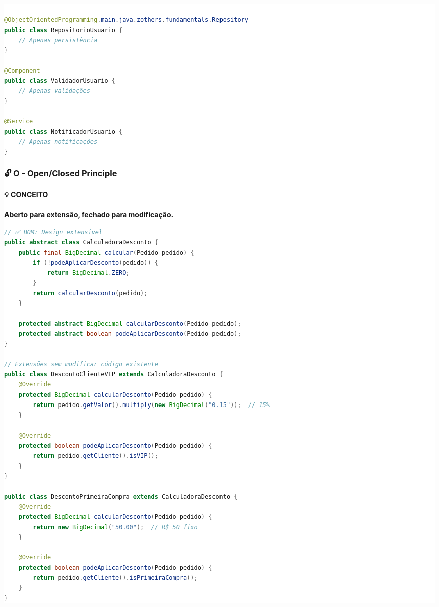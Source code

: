 ```java

@ObjectOrientedProgramming.main.java.zothers.fundamentals.Repository
public class RepositorioUsuario {
    // Apenas persistência
}

@Component
public class ValidadorUsuario {
    // Apenas validações
}

@Service
public class NotificadorUsuario {
    // Apenas notificações
}
```

### **🔓 O - Open/Closed Principle**

#### **💡 CONCEITO**
**Aberto para extensão, fechado para modificação.**

```java
// ✅ BOM: Design extensível
public abstract class CalculadoraDesconto {
    public final BigDecimal calcular(Pedido pedido) {
        if (!podeAplicarDesconto(pedido)) {
            return BigDecimal.ZERO;
        }
        return calcularDesconto(pedido);
    }
    
    protected abstract BigDecimal calcularDesconto(Pedido pedido);
    protected abstract boolean podeAplicarDesconto(Pedido pedido);
}

// Extensões sem modificar código existente
public class DescontoClienteVIP extends CalculadoraDesconto {
    @Override
    protected BigDecimal calcularDesconto(Pedido pedido) {
        return pedido.getValor().multiply(new BigDecimal("0.15"));  // 15%
    }
    
    @Override
    protected boolean podeAplicarDesconto(Pedido pedido) {
        return pedido.getCliente().isVIP();
    }
}

public class DescontoPrimeiraCompra extends CalculadoraDesconto {
    @Override
    protected BigDecimal calcularDesconto(Pedido pedido) {
        return new BigDecimal("50.00");  // R$ 50 fixo
    }
    
    @Override
    protected boolean podeAplicarDesconto(Pedido pedido) {
        return pedido.getCliente().isPrimeiraCompra();
    }
}
```
